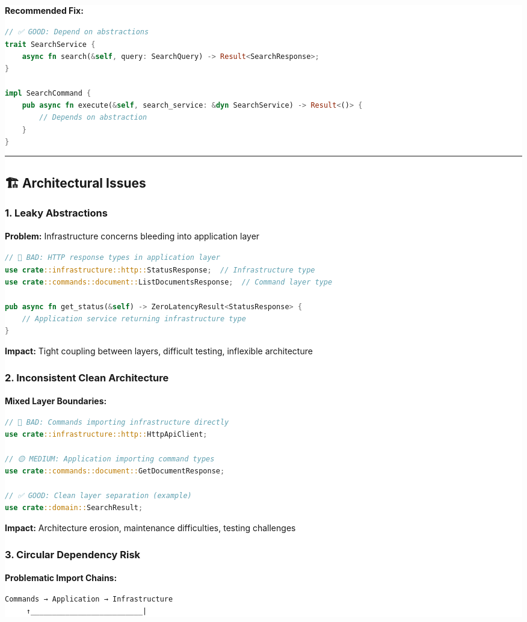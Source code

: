 **Recommended Fix:**
```rust
// ✅ GOOD: Depend on abstractions
trait SearchService {
    async fn search(&self, query: SearchQuery) -> Result<SearchResponse>;
}

impl SearchCommand {
    pub async fn execute(&self, search_service: &dyn SearchService) -> Result<()> {
        // Depends on abstraction
    }
}
```

---

## 🏗️ Architectural Issues

### 1. **Leaky Abstractions**

**Problem:** Infrastructure concerns bleeding into application layer
```rust
// 🔴 BAD: HTTP response types in application layer
use crate::infrastructure::http::StatusResponse;  // Infrastructure type
use crate::commands::document::ListDocumentsResponse;  // Command layer type

pub async fn get_status(&self) -> ZeroLatencyResult<StatusResponse> {
    // Application service returning infrastructure type
}
```

**Impact:** Tight coupling between layers, difficult testing, inflexible architecture

### 2. **Inconsistent Clean Architecture**

**Mixed Layer Boundaries:**
```rust
// 🔴 BAD: Commands importing infrastructure directly
use crate::infrastructure::http::HttpApiClient;

// 🟡 MEDIUM: Application importing command types
use crate::commands::document::GetDocumentResponse;

// ✅ GOOD: Clean layer separation (example)
use crate::domain::SearchResult;
```

**Impact:** Architecture erosion, maintenance difficulties, testing challenges

### 3. **Circular Dependency Risk**

**Problematic Import Chains:**
```
Commands → Application → Infrastructure
     ↑__________________________|
```
